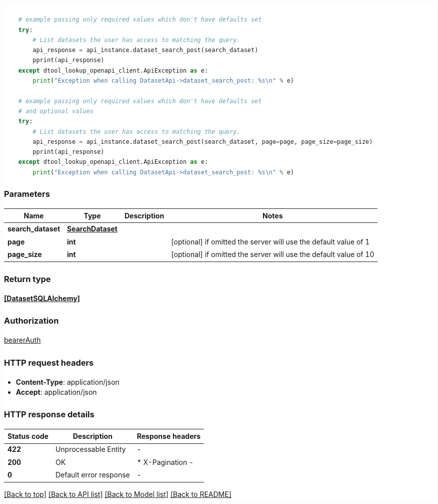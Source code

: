 ```python

    # example passing only required values which don't have defaults set
    try:
        # List datasets the user has access to matching the query.
        api_response = api_instance.dataset_search_post(search_dataset)
        pprint(api_response)
    except dtool_lookup_openapi_client.ApiException as e:
        print("Exception when calling DatasetApi->dataset_search_post: %s\n" % e)

    # example passing only required values which don't have defaults set
    # and optional values
    try:
        # List datasets the user has access to matching the query.
        api_response = api_instance.dataset_search_post(search_dataset, page=page, page_size=page_size)
        pprint(api_response)
    except dtool_lookup_openapi_client.ApiException as e:
        print("Exception when calling DatasetApi->dataset_search_post: %s\n" % e)
```


### Parameters

Name | Type | Description  | Notes
------------- | ------------- | ------------- | -------------
 **search_dataset** | [**SearchDataset**](SearchDataset.md)|  |
 **page** | **int**|  | [optional] if omitted the server will use the default value of 1
 **page_size** | **int**|  | [optional] if omitted the server will use the default value of 10

### Return type

[**[DatasetSQLAlchemy]**](DatasetSQLAlchemy.md)

### Authorization

[bearerAuth](../README.md#bearerAuth)

### HTTP request headers

 - **Content-Type**: application/json
 - **Accept**: application/json


### HTTP response details

| Status code | Description | Response headers |
|-------------|-------------|------------------|
**422** | Unprocessable Entity |  -  |
**200** | OK |  * X-Pagination -  <br>  |
**0** | Default error response |  -  |

[[Back to top]](#) [[Back to API list]](../README.md#documentation-for-api-endpoints) [[Back to Model list]](../README.md#documentation-for-models) [[Back to README]](../README.md)
